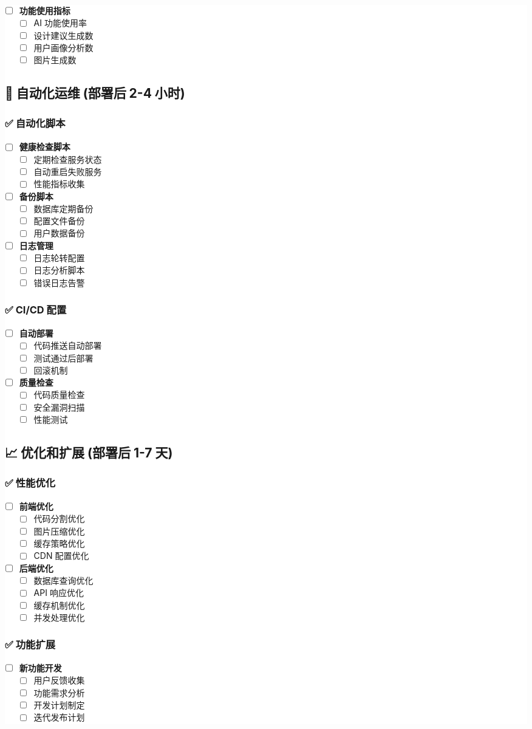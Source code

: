- [ ] **功能使用指标**
  - [ ] AI 功能使用率
  - [ ] 设计建议生成数
  - [ ] 用户画像分析数
  - [ ] 图片生成数

## 🔄 自动化运维 (部署后 2-4 小时)

### ✅ 自动化脚本
- [ ] **健康检查脚本**
  - [ ] 定期检查服务状态
  - [ ] 自动重启失败服务
  - [ ] 性能指标收集

- [ ] **备份脚本**
  - [ ] 数据库定期备份
  - [ ] 配置文件备份
  - [ ] 用户数据备份

- [ ] **日志管理**
  - [ ] 日志轮转配置
  - [ ] 日志分析脚本
  - [ ] 错误日志告警

### ✅ CI/CD 配置
- [ ] **自动部署**
  - [ ] 代码推送自动部署
  - [ ] 测试通过后部署
  - [ ] 回滚机制

- [ ] **质量检查**
  - [ ] 代码质量检查
  - [ ] 安全漏洞扫描
  - [ ] 性能测试

## 📈 优化和扩展 (部署后 1-7 天)

### ✅ 性能优化
- [ ] **前端优化**
  - [ ] 代码分割优化
  - [ ] 图片压缩优化
  - [ ] 缓存策略优化
  - [ ] CDN 配置优化

- [ ] **后端优化**
  - [ ] 数据库查询优化
  - [ ] API 响应优化
  - [ ] 缓存机制优化
  - [ ] 并发处理优化

### ✅ 功能扩展
- [ ] **新功能开发**
  - [ ] 用户反馈收集
  - [ ] 功能需求分析
  - [ ] 开发计划制定
  - [ ] 迭代发布计划
